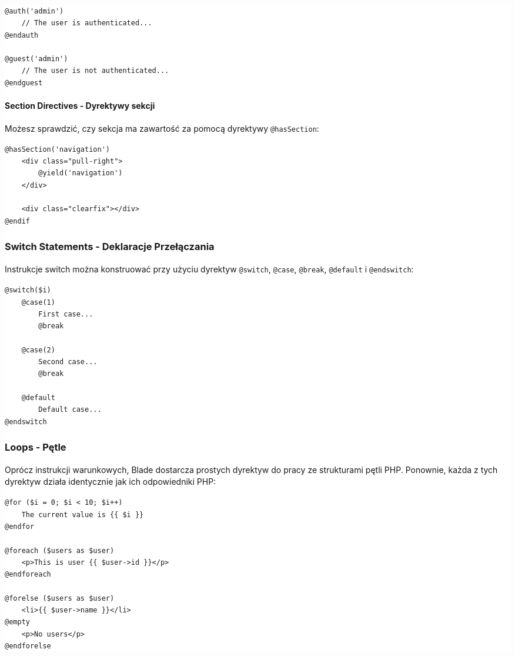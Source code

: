     @auth('admin')
        // The user is authenticated...
    @endauth

    @guest('admin')
        // The user is not authenticated...
    @endguest

#### Section Directives - Dyrektywy sekcji

Możesz sprawdzić, czy sekcja ma zawartość za pomocą dyrektywy `@hasSection`:

    @hasSection('navigation')
        <div class="pull-right">
            @yield('navigation')
        </div>

        <div class="clearfix"></div>
    @endif

<a name="switch-statements"></a>
### Switch Statements - Deklaracje Przełączania

Instrukcje switch można konstruować przy użyciu dyrektyw `@switch`, `@case`, `@break`, `@default` i `@endswitch`:

    @switch($i)
        @case(1)
            First case...
            @break

        @case(2)
            Second case...
            @break

        @default
            Default case...
    @endswitch

<a name="loops"></a>
### Loops - Pętle

Oprócz instrukcji warunkowych, Blade dostarcza prostych dyrektyw do pracy ze strukturami pętli PHP. Ponownie, każda z tych dyrektyw działa identycznie jak ich odpowiedniki PHP:

    @for ($i = 0; $i < 10; $i++)
        The current value is {{ $i }}
    @endfor

    @foreach ($users as $user)
        <p>This is user {{ $user->id }}</p>
    @endforeach

    @forelse ($users as $user)
        <li>{{ $user->name }}</li>
    @empty
        <p>No users</p>
    @endforelse
